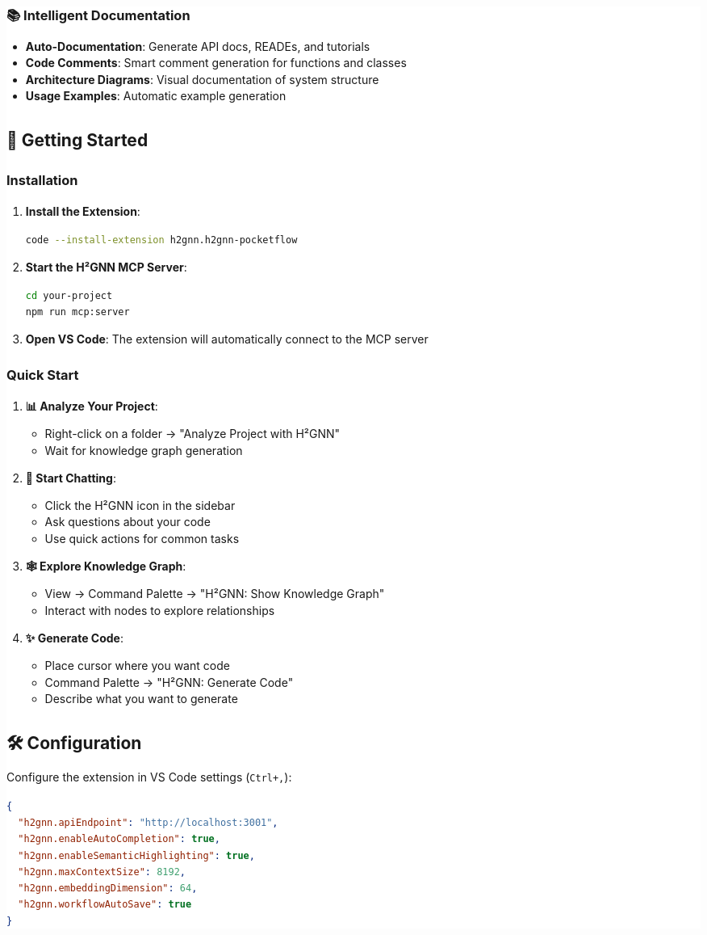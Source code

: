 ### 📚 **Intelligent Documentation**
- **Auto-Documentation**: Generate API docs, READEs, and tutorials
- **Code Comments**: Smart comment generation for functions and classes
- **Architecture Diagrams**: Visual documentation of system structure
- **Usage Examples**: Automatic example generation

## 🚀 Getting Started

### Installation

1. **Install the Extension**:
   ```bash
   code --install-extension h2gnn.h2gnn-pocketflow
   ```

2. **Start the H²GNN MCP Server**:
   ```bash
   cd your-project
   npm run mcp:server
   ```

3. **Open VS Code**: The extension will automatically connect to the MCP server

### Quick Start

1. **📊 Analyze Your Project**:
   - Right-click on a folder → "Analyze Project with H²GNN"
   - Wait for knowledge graph generation

2. **💬 Start Chatting**:
   - Click the H²GNN icon in the sidebar
   - Ask questions about your code
   - Use quick actions for common tasks

3. **🕸️ Explore Knowledge Graph**:
   - View → Command Palette → "H²GNN: Show Knowledge Graph"
   - Interact with nodes to explore relationships

4. **✨ Generate Code**:
   - Place cursor where you want code
   - Command Palette → "H²GNN: Generate Code"
   - Describe what you want to generate

## 🛠️ Configuration

Configure the extension in VS Code settings (`Ctrl+,`):

```json
{
  "h2gnn.apiEndpoint": "http://localhost:3001",
  "h2gnn.enableAutoCompletion": true,
  "h2gnn.enableSemanticHighlighting": true,
  "h2gnn.maxContextSize": 8192,
  "h2gnn.embeddingDimension": 64,
  "h2gnn.workflowAutoSave": true
}
```
